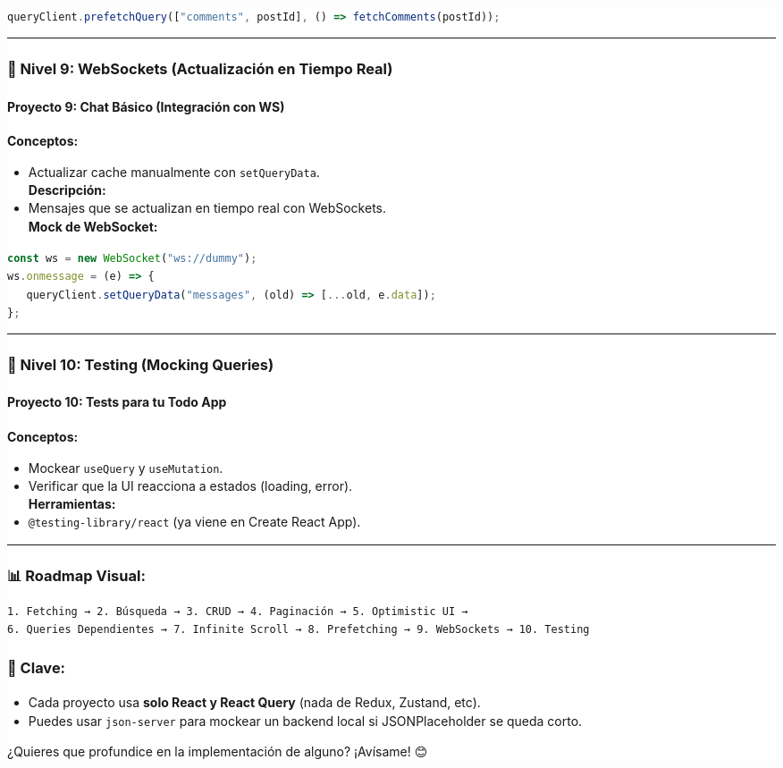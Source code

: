 ```javascript
queryClient.prefetchQuery(["comments", postId], () => fetchComments(postId));
```

---

### **📌 Nivel 9: WebSockets (Actualización en Tiempo Real)**

#### **Proyecto 9: Chat Básico (Integración con WS)**

**Conceptos:**

-  Actualizar cache manualmente con `setQueryData`.  
   **Descripción:**
-  Mensajes que se actualizan en tiempo real con WebSockets.  
   **Mock de WebSocket:**

```javascript
const ws = new WebSocket("ws://dummy");
ws.onmessage = (e) => {
   queryClient.setQueryData("messages", (old) => [...old, e.data]);
};
```

---

### **📌 Nivel 10: Testing (Mocking Queries)**

#### **Proyecto 10: Tests para tu Todo App**

**Conceptos:**

-  Mockear `useQuery` y `useMutation`.
-  Verificar que la UI reacciona a estados (loading, error).  
   **Herramientas:**
-  `@testing-library/react` (ya viene en Create React App).

---

### **📊 Roadmap Visual:**

```
1. Fetching → 2. Búsqueda → 3. CRUD → 4. Paginación → 5. Optimistic UI →
6. Queries Dependientes → 7. Infinite Scroll → 8. Prefetching → 9. WebSockets → 10. Testing
```

### **🔑 Clave:**

-  Cada proyecto usa **solo React y React Query** (nada de Redux, Zustand, etc).
-  Puedes usar `json-server` para mockear un backend local si JSONPlaceholder se queda corto.

¿Quieres que profundice en la implementación de alguno? ¡Avísame! 😊
